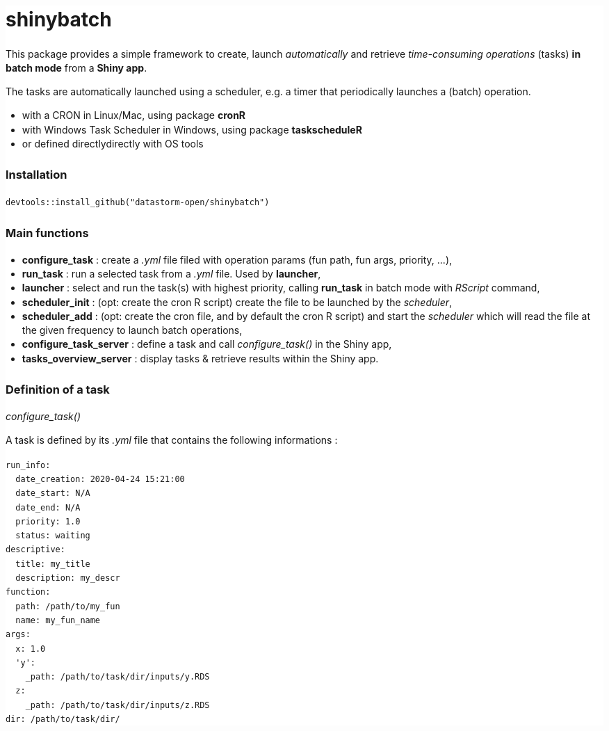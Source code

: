 # shinybatch

This package provides a simple framework to create, launch *automatically* and retrieve *time-consuming operations* (tasks) **in batch mode** from a **Shiny app**.

The tasks are automatically launched using a scheduler, e.g. a timer that periodically launches a (batch) operation.  

- with a CRON in Linux/Mac, using package **cronR** 
- with Windows Task Scheduler in Windows, using package **taskscheduleR**
- or defined directlydirectly with OS tools

### Installation

```{r} 
devtools::install_github("datastorm-open/shinybatch")
```

### Main functions

- **configure_task** : create a *.yml* file filed with operation params (fun path, fun args, priority, ...),
- **run_task** : run a selected task from a *.yml* file. Used by **launcher**,
- **launcher** : select and run the task(s) with highest priority, calling **run_task** in batch mode with *RScript* command,
- **scheduler_init** : (opt: create the cron R script) create the file to be launched by the *scheduler*,
- **scheduler_add** : (opt: create the cron file, and by default the cron R script) and start the *scheduler* which will read the file at the given frequency to launch batch operations,
- **configure_task_server** : define a task and call *configure_task()* in the Shiny app,
- **tasks_overview_server** : display tasks & retrieve results within the Shiny app.


### Definition of a task

*configure_task()*

A task is defined by its *.yml* file that contains the following informations :

````{yml}
run_info:
  date_creation: 2020-04-24 15:21:00
  date_start: N/A
  date_end: N/A
  priority: 1.0
  status: waiting
descriptive:
  title: my_title
  description: my_descr
function:
  path: /path/to/my_fun
  name: my_fun_name
args:
  x: 1.0
  'y':
    _path: /path/to/task/dir/inputs/y.RDS
  z:
    _path: /path/to/task/dir/inputs/z.RDS
dir: /path/to/task/dir/
````
